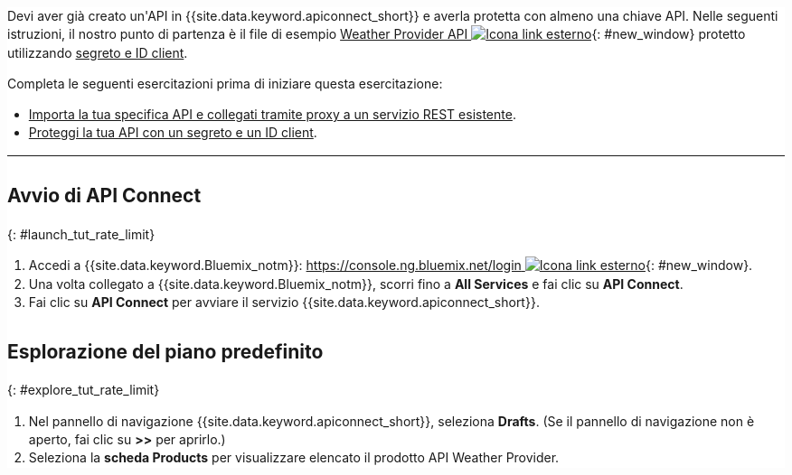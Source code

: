 Devi aver già creato un'API in {{site.data.keyword.apiconnect_short}} e averla protetta con almeno una chiave API. Nelle seguenti istruzioni, il nostro punto di partenza è il file di esempio [Weather Provider API ![Icona link esterno](../../../icons/launch-glyph.svg "Icona link esterno")](https://raw.githubusercontent.com/IBM-Bluemix-Docs/apiconnect/master/tutorials/weather-provider-api_1.yaml){: #new_window} protetto utilizzando [segreto e ID client](/docs/services/apiconnect/tutorials?topic=apiconnect-tut_secure_landing).

Completa le seguenti esercitazioni prima di iniziare questa esercitazione:
- [Importa la tua specifica API e collegati tramite proxy a un servizio REST esistente](/docs/services/apiconnect/tutorials?topic=apiconnect-tut_rest_landing).
- [Proteggi la tua API con un segreto e un ID client](/docs/services/apiconnect/tutorials?topic=apiconnect-tut_secure_landing).


---
## Avvio di API Connect
{: #launch_tut_rate_limit}

1. Accedi a {{site.data.keyword.Bluemix_notm}}: [https://console.ng.bluemix.net/login ![Icona link esterno](../../../icons/launch-glyph.svg "Icona link esterno")](https://console.ng.bluemix.net/login){: #new_window}.
2. Una volta collegato a {{site.data.keyword.Bluemix_notm}}, scorri fino a **All Services** e fai clic su **API Connect**.
3. Fai clic su **API Connect** per avviare il servizio {{site.data.keyword.apiconnect_short}}.

## Esplorazione del piano predefinito
{: #explore_tut_rate_limit}

1. Nel pannello di navigazione {{site.data.keyword.apiconnect_short}}, seleziona **Drafts**. (Se il pannello di navigazione non è aperto, fai clic su **>>** per aprirlo.)
2. Seleziona la **scheda Products** per visualizzare elencato il prodotto API Weather Provider.
